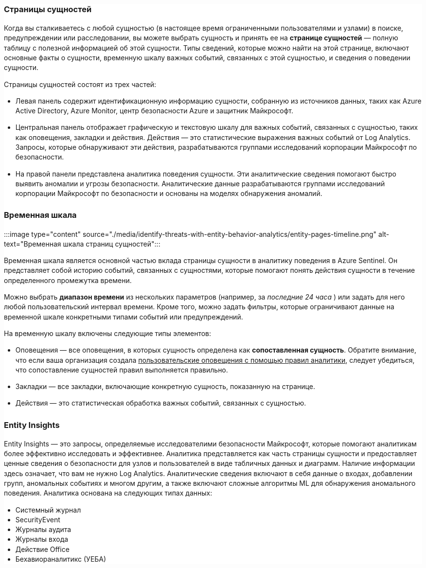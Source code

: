 ### <a name="entity-pages"></a>Страницы сущностей

Когда вы сталкиваетесь с любой сущностью (в настоящее время ограниченными пользователями и узлами) в поиске, предупреждении или расследовании, вы можете выбрать сущность и принять ее на **странице сущностей** — полную таблицу с полезной информацией об этой сущности. Типы сведений, которые можно найти на этой странице, включают основные факты о сущности, временную шкалу важных событий, связанных с этой сущностью, и сведения о поведении сущности.
 
Страницы сущностей состоят из трех частей:
- Левая панель содержит идентификационную информацию сущности, собранную из источников данных, таких как Azure Active Directory, Azure Monitor, центр безопасности Azure и защитник Майкрософт.

- Центральная панель отображает графическую и текстовую шкалу для важных событий, связанных с сущностью, таких как оповещения, закладки и действия. Действия — это статистические выражения важных событий от Log Analytics. Запросы, которые обнаруживают эти действия, разрабатываются группами исследований корпорации Майкрософт по безопасности.

- На правой панели представлена аналитика поведения сущности. Эти аналитические сведения помогают быстро выявить аномалии и угрозы безопасности. Аналитические данные разрабатываются группами исследований корпорации Майкрософт по безопасности и основаны на моделях обнаружения аномалий.

### <a name="the-timeline"></a>Временная шкала

:::image type="content" source="./media/identify-threats-with-entity-behavior-analytics/entity-pages-timeline.png" alt-text="Временная шкала страниц сущностей":::

Временная шкала является основной частью вклада страницы сущности в аналитику поведения в Azure Sentinel. Он представляет собой историю событий, связанных с сущностями, которые помогают понять действия сущности в течение определенного промежутка времени.

Можно выбрать **диапазон времени** из нескольких параметров (например, за *последние 24 часа* ) или задать для него любой пользовательский интервал времени. Кроме того, можно задать фильтры, которые ограничивают данные на временной шкале конкретными типами событий или предупреждений.

На временную шкалу включены следующие типы элементов:

- Оповещения — все оповещения, в которых сущность определена как **сопоставленная сущность**. Обратите внимание, что если ваша организация создала [пользовательские оповещения с помощью правил аналитики](./tutorial-detect-threats-custom.md), следует убедиться, что сопоставление сущностей правил выполняется правильно.

- Закладки — все закладки, включающие конкретную сущность, показанную на странице.

- Действия — это статистическая обработка важных событий, связанных с сущностью. 
 
### <a name="entity-insights"></a>Entity Insights
 
Entity Insights — это запросы, определяемые исследователими безопасности Майкрософт, которые помогают аналитикам более эффективно исследовать и эффективнее. Аналитика представляется как часть страницы сущности и предоставляет ценные сведения о безопасности для узлов и пользователей в виде табличных данных и диаграмм. Наличие информации здесь означает, что вам не нужно Log Analytics. Аналитические сведения включают в себя данные о входах, добавлении групп, аномальных событиях и многом другим, а также включают сложные алгоритмы ML для обнаружения аномального поведения. Аналитика основана на следующих типах данных:
- Системный журнал
- SecurityEvent
- Журналы аудита
- Журналы входа
- Действие Office
- Бехавиораналитикс (УЕБА) 
 